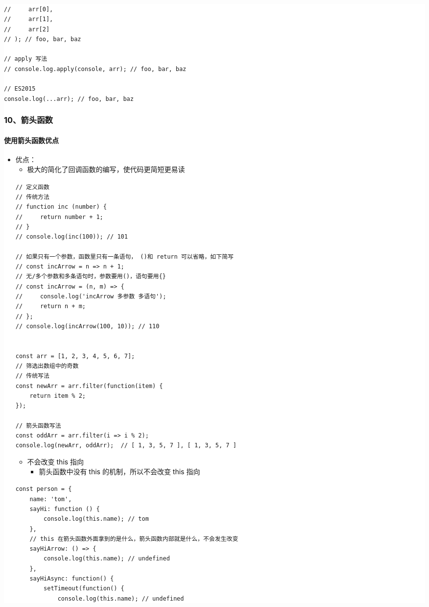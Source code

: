 ```
//     arr[0],
//     arr[1],
//     arr[2]
// ); // foo, bar, baz

// apply 写法
// console.log.apply(console, arr); // foo, bar, baz

// ES2015
console.log(...arr); // foo, bar, baz
```







### 10、箭头函数
#### 使用箭头函数优点
* 优点：
    - 极大的简化了回调函数的编写，使代码更简短更易读
    ```
    // 定义函数
    // 传统方法
    // function inc (number) {
    //     return number + 1;
    // }
    // console.log(inc(100)); // 101
    
    // 如果只有一个参数，函数里只有一条语句， ()和 return 可以省略，如下简写
    // const incArrow = n => n + 1;
    // 无/多个参数和多条语句时，参数要用()，语句要用{}
    // const incArrow = (n, m) => {
    //     console.log('incArrow 多参数 多语句');
    //     return n + m;
    // };
    // console.log(incArrow(100, 10)); // 110
    
    
    const arr = [1, 2, 3, 4, 5, 6, 7];
    // 筛选出数组中的奇数
    // 传统写法
    const newArr = arr.filter(function(item) {
        return item % 2;
    });
    
    // 箭头函数写法
    const oddArr = arr.filter(i => i % 2);
    console.log(newArr, oddArr);  // [ 1, 3, 5, 7 ], [ 1, 3, 5, 7 ]
    
    ```
    - 不会改变 this 指向
        + 箭头函数中没有 this 的机制，所以不会改变 this 指向
    ```
    const person = {
        name: 'tom',
        sayHi: function () {
            console.log(this.name); // tom
        },
        // this 在箭头函数外面拿到的是什么，箭头函数内部就是什么，不会发生改变
        sayHiArrow: () => {
            console.log(this.name); // undefined
        },
        sayHiAsync: function() {
            setTimeout(function() {
                console.log(this.name); // undefined